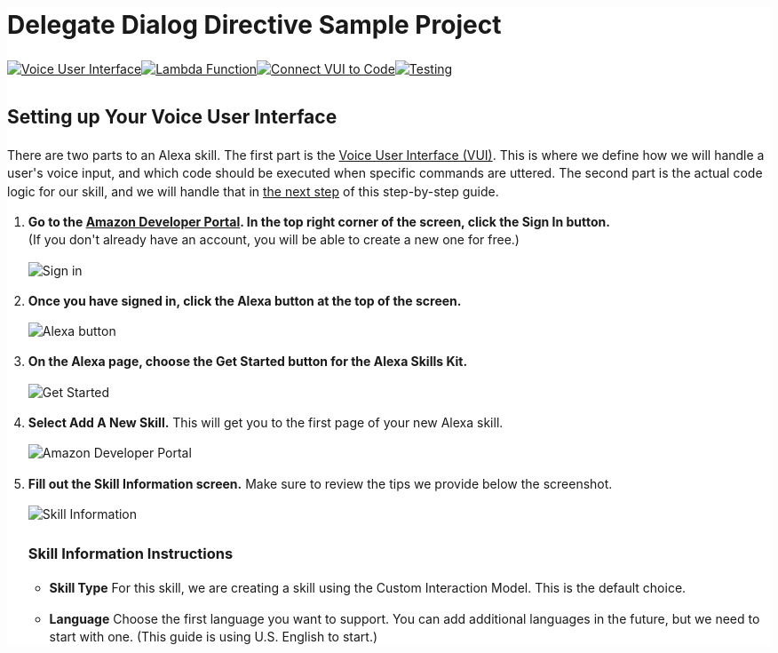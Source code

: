 # Delegate Dialog Directive Sample Project
[![Voice User Interface](https://m.media-amazon.com/images/G/01/mobile-apps/dex/alexa/alexa-skills-kit/tutorials/navigation/1-on._TTH_.png)](https://github.com/AlexaStaging/alexa-cookbook/blob/master/handling-responses/dialog-directive-delegate/step-by-step/1-voice-user-interface.md)[![Lambda Function](https://m.media-amazon.com/images/G/01/mobile-apps/dex/alexa/alexa-skills-kit/tutorials/navigation/2-off._TTH_.png)](https://github.com/AlexaStaging/alexa-cookbook/blob/master/handling-responses/dialog-directive-delegate/step-by-step/2-lambda-function.md)[![Connect VUI to Code](https://m.media-amazon.com/images/G/01/mobile-apps/dex/alexa/alexa-skills-kit/tutorials/navigation/3-off._TTH_.png)](https://github.com/AlexaStaging/alexa-cookbook/blob/master/handling-responses/dialog-directive-delegate/step-by-step/3-connect-vui-to-code.md)[![Testing](https://m.media-amazon.com/images/G/01/mobile-apps/dex/alexa/alexa-skills-kit/tutorials/navigation/4-off._TTH_.png)](https://github.com/AlexaStaging/alexa-cookbook/blob/master/handling-responses/dialog-directive-delegate/step-by-step/4-testing.md)

## Setting up Your Voice User Interface

There are two parts to an Alexa skill.  The first part is the [Voice User Interface (VUI)](https://developer.amazon.com/public/solutions/alexa/alexa-skills-kit/docs/defining-the-voice-interface).  This is where we define how we will handle a user's voice input, and which code should be executed when specific commands are uttered.  The second part is the actual code logic for our skill, and we will handle that in [the next step](https://github.com/alexa/skill-sample-node-device-address-api/blob/master/step-by-step/2-lambda-function.md) of this step-by-step guide.

1.  **Go to the [Amazon Developer Portal](http://developer.amazon.com).  In the top right corner of the screen, click the Sign In button.** </br>(If you don't already have an account, you will be able to create a new one for free.)

    ![Sign in](https://m.media-amazon.com/images/G/01/mobile-apps/dex/alexa/alexa-skills-kit/tutorials/general/1-1-developer-portal._TTH_.png)

2.  **Once you have signed in, click the Alexa button at the top of the screen.**

    ![Alexa button](https://m.media-amazon.com/images/G/01/mobile-apps/dex/alexa/alexa-skills-kit/tutorials/general/1-2-alexa-button._TTH_.png)

3.  **On the Alexa page, choose the Get Started button for the Alexa Skills Kit.**

    ![Get Started](https://m.media-amazon.com/images/G/01/mobile-apps/dex/alexa/alexa-skills-kit/tutorials/general/1-3-alexa-skills-kit._TTH_.png)

4.  **Select Add A New Skill.** This will get you to the first page of your new Alexa skill.

    ![Amazon Developer Portal](https://m.media-amazon.com/images/G/01/mobile-apps/dex/alexa/alexa-skills-kit/tutorials/general/1-4-add-a-new-skill._TTH_.png)

5.  **Fill out the Skill Information screen.**  Make sure to review the tips we provide below the screenshot.

    ![Skill Information](https://m.media-amazon.com/images/G/01/mobile-apps/dex/alexa/alexa-skills-kit/tutorials/general/1-5-skill-information._TTH_.png)

    ### Skill Information Instructions
    *  **Skill Type** For this skill, we are creating a skill using the Custom Interaction Model.  This is the default choice.

    *  **Language** Choose the first language you want to support.  You can add additional languages in the future, but we need to start with one.  (This guide is using U.S. English to start.)
